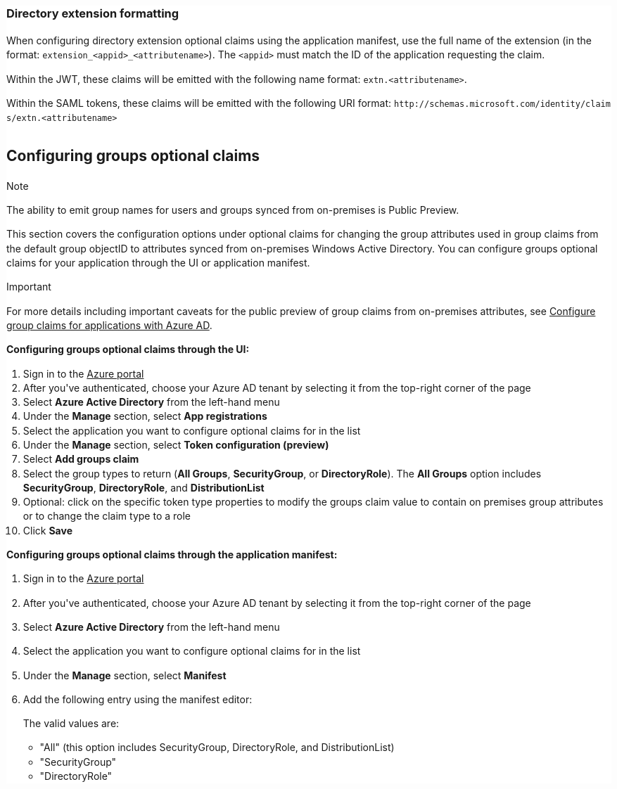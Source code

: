 ### Directory extension formatting

When configuring directory extension optional claims using the application manifest, use the full name of the extension (in the format: `extension_<appid>_<attributename>`). The `<appid>` must match the ID of the application requesting the claim. 

Within the JWT, these claims will be emitted with the following name format:  `extn.<attributename>`.

Within the SAML tokens, these claims will be emitted with the following URI format: `http://schemas.microsoft.com/identity/claims/extn.<attributename>`

## Configuring groups optional claims

   > [!NOTE]
   > The ability to emit group names for users and groups synced from on-premises is Public Preview.

This section covers the configuration options under optional claims for changing the group attributes used in group claims from the default group objectID to attributes synced from on-premises Windows Active Directory. You can configure groups optional claims for your application through the UI or application manifest.

> [!IMPORTANT]
> For more details including important caveats for the public preview of group claims from on-premises attributes, see [Configure group claims for applications with Azure AD](../hybrid/how-to-connect-fed-group-claims.md).

**Configuring groups optional claims through the UI:**
1. Sign in to the [Azure portal](https://portal.azure.com)
1. After you've authenticated, choose your Azure AD tenant by selecting it from the top-right corner of the page
1. Select **Azure Active Directory** from the left-hand menu
1. Under the **Manage** section, select **App registrations**
1. Select the application you want to configure optional claims for in the list
1. Under the **Manage** section, select **Token configuration (preview)**
2. Select **Add groups claim**
3. Select the group types to return (**All Groups**, **SecurityGroup**, or **DirectoryRole**). The **All Groups** option includes **SecurityGroup**, **DirectoryRole**, and **DistributionList**
4. Optional: click on the specific token type properties to modify the groups claim value to contain on premises group attributes or to change the claim type to a role
5. Click **Save**

**Configuring groups optional claims through the application manifest:**
1. Sign in to the [Azure portal](https://portal.azure.com)
1. After you've authenticated, choose your Azure AD tenant by selecting it from the top-right corner of the page
1. Select **Azure Active Directory** from the left-hand menu
1. Select the application you want to configure optional claims for in the list
1. Under the **Manage** section, select **Manifest**
3. Add the following entry using the manifest editor:

   The valid values are:

   - "All" (this option includes SecurityGroup, DirectoryRole, and DistributionList)
   - "SecurityGroup"
   - "DirectoryRole"
